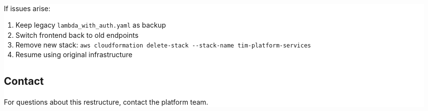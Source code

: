 If issues arise:
1. Keep legacy `lambda_with_auth.yaml` as backup
2. Switch frontend back to old endpoints
3. Remove new stack: `aws cloudformation delete-stack --stack-name tim-platform-services`
4. Resume using original infrastructure

## Contact

For questions about this restructure, contact the platform team.
